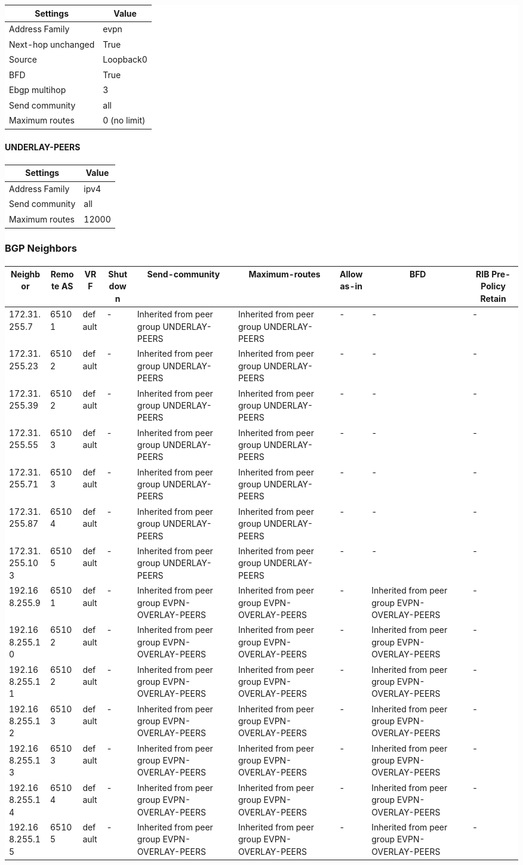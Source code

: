 | Settings | Value |
| -------- | ----- |
| Address Family | evpn |
| Next-hop unchanged | True |
| Source | Loopback0 |
| BFD | True |
| Ebgp multihop | 3 |
| Send community | all |
| Maximum routes | 0 (no limit) |

#### UNDERLAY-PEERS

| Settings | Value |
| -------- | ----- |
| Address Family | ipv4 |
| Send community | all |
| Maximum routes | 12000 |

### BGP Neighbors

| Neighbor | Remote AS | VRF | Shutdown | Send-community | Maximum-routes | Allowas-in | BFD | RIB Pre-Policy Retain |
| -------- | --------- | --- | -------- | -------------- | -------------- | ---------- | --- | -------------- |
| 172.31.255.7 | 65101 | default | - | Inherited from peer group UNDERLAY-PEERS | Inherited from peer group UNDERLAY-PEERS | - | - | - |
| 172.31.255.23 | 65102 | default | - | Inherited from peer group UNDERLAY-PEERS | Inherited from peer group UNDERLAY-PEERS | - | - | - |
| 172.31.255.39 | 65102 | default | - | Inherited from peer group UNDERLAY-PEERS | Inherited from peer group UNDERLAY-PEERS | - | - | - |
| 172.31.255.55 | 65103 | default | - | Inherited from peer group UNDERLAY-PEERS | Inherited from peer group UNDERLAY-PEERS | - | - | - |
| 172.31.255.71 | 65103 | default | - | Inherited from peer group UNDERLAY-PEERS | Inherited from peer group UNDERLAY-PEERS | - | - | - |
| 172.31.255.87 | 65104 | default | - | Inherited from peer group UNDERLAY-PEERS | Inherited from peer group UNDERLAY-PEERS | - | - | - |
| 172.31.255.103 | 65105 | default | - | Inherited from peer group UNDERLAY-PEERS | Inherited from peer group UNDERLAY-PEERS | - | - | - |
| 192.168.255.9 | 65101 | default | - | Inherited from peer group EVPN-OVERLAY-PEERS | Inherited from peer group EVPN-OVERLAY-PEERS | - | Inherited from peer group EVPN-OVERLAY-PEERS | - |
| 192.168.255.10 | 65102 | default | - | Inherited from peer group EVPN-OVERLAY-PEERS | Inherited from peer group EVPN-OVERLAY-PEERS | - | Inherited from peer group EVPN-OVERLAY-PEERS | - |
| 192.168.255.11 | 65102 | default | - | Inherited from peer group EVPN-OVERLAY-PEERS | Inherited from peer group EVPN-OVERLAY-PEERS | - | Inherited from peer group EVPN-OVERLAY-PEERS | - |
| 192.168.255.12 | 65103 | default | - | Inherited from peer group EVPN-OVERLAY-PEERS | Inherited from peer group EVPN-OVERLAY-PEERS | - | Inherited from peer group EVPN-OVERLAY-PEERS | - |
| 192.168.255.13 | 65103 | default | - | Inherited from peer group EVPN-OVERLAY-PEERS | Inherited from peer group EVPN-OVERLAY-PEERS | - | Inherited from peer group EVPN-OVERLAY-PEERS | - |
| 192.168.255.14 | 65104 | default | - | Inherited from peer group EVPN-OVERLAY-PEERS | Inherited from peer group EVPN-OVERLAY-PEERS | - | Inherited from peer group EVPN-OVERLAY-PEERS | - |
| 192.168.255.15 | 65105 | default | - | Inherited from peer group EVPN-OVERLAY-PEERS | Inherited from peer group EVPN-OVERLAY-PEERS | - | Inherited from peer group EVPN-OVERLAY-PEERS | - |

